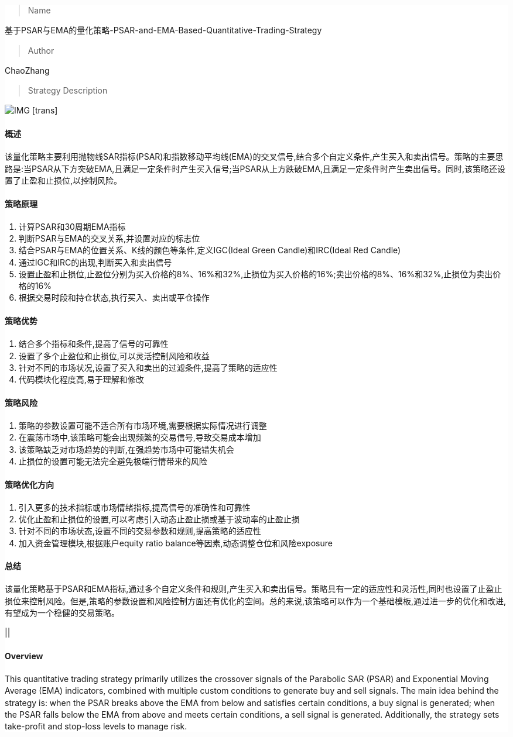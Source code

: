 
> Name

基于PSAR与EMA的量化策略-PSAR-and-EMA-Based-Quantitative-Trading-Strategy

> Author

ChaoZhang

> Strategy Description

![IMG](https://www.fmz.com/upload/asset/af36c777cac4d4a651.png)
[trans]
#### 概述
该量化策略主要利用抛物线SAR指标(PSAR)和指数移动平均线(EMA)的交叉信号,结合多个自定义条件,产生买入和卖出信号。策略的主要思路是:当PSAR从下方突破EMA,且满足一定条件时产生买入信号;当PSAR从上方跌破EMA,且满足一定条件时产生卖出信号。同时,该策略还设置了止盈和止损位,以控制风险。

#### 策略原理
1. 计算PSAR和30周期EMA指标
2. 判断PSAR与EMA的交叉关系,并设置对应的标志位
3. 结合PSAR与EMA的位置关系、K线的颜色等条件,定义IGC(Ideal Green Candle)和IRC(Ideal Red Candle)
4. 通过IGC和IRC的出现,判断买入和卖出信号
5. 设置止盈和止损位,止盈位分别为买入价格的8%、16%和32%,止损位为买入价格的16%;卖出价格的8%、16%和32%,止损位为卖出价格的16%
6. 根据交易时段和持仓状态,执行买入、卖出或平仓操作

#### 策略优势
1. 结合多个指标和条件,提高了信号的可靠性
2. 设置了多个止盈位和止损位,可以灵活控制风险和收益
3. 针对不同的市场状况,设置了买入和卖出的过滤条件,提高了策略的适应性
4. 代码模块化程度高,易于理解和修改

#### 策略风险
1. 策略的参数设置可能不适合所有市场环境,需要根据实际情况进行调整
2. 在震荡市场中,该策略可能会出现频繁的交易信号,导致交易成本增加
3. 该策略缺乏对市场趋势的判断,在强趋势市场中可能错失机会
4. 止损位的设置可能无法完全避免极端行情带来的风险

#### 策略优化方向
1. 引入更多的技术指标或市场情绪指标,提高信号的准确性和可靠性
2. 优化止盈和止损位的设置,可以考虑引入动态止盈止损或基于波动率的止盈止损
3. 针对不同的市场状态,设置不同的交易参数和规则,提高策略的适应性
4. 加入资金管理模块,根据账户equity ratio balance等因素,动态调整仓位和风险exposure

#### 总结
该量化策略基于PSAR和EMA指标,通过多个自定义条件和规则,产生买入和卖出信号。策略具有一定的适应性和灵活性,同时也设置了止盈止损位来控制风险。但是,策略的参数设置和风险控制方面还有优化的空间。总的来说,该策略可以作为一个基础模板,通过进一步的优化和改进,有望成为一个稳健的交易策略。

|| 

#### Overview
This quantitative trading strategy primarily utilizes the crossover signals of the Parabolic SAR (PSAR) and Exponential Moving Average (EMA) indicators, combined with multiple custom conditions to generate buy and sell signals. The main idea behind the strategy is: when the PSAR breaks above the EMA from below and satisfies certain conditions, a buy signal is generated; when the PSAR falls below the EMA from above and meets certain conditions, a sell signal is generated. Additionally, the strategy sets take-profit and stop-loss levels to manage risk.
